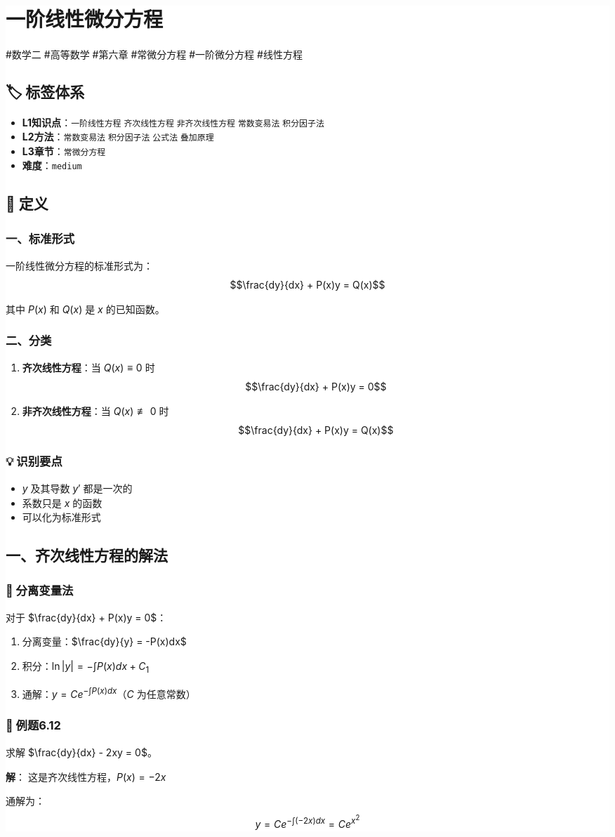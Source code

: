 # 一阶线性微分方程

#数学二 #高等数学 #第六章 #常微分方程 #一阶微分方程 #线性方程

## 🏷️ 标签体系
- **L1知识点**：`一阶线性方程` `齐次线性方程` `非齐次线性方程` `常数变易法` `积分因子法`
- **L2方法**：`常数变易法` `积分因子法` `公式法` `叠加原理`
- **L3章节**：`常微分方程`
- **难度**：`medium`

## 📖 定义

### 一、标准形式
一阶线性微分方程的标准形式为：
$$\frac{dy}{dx} + P(x)y = Q(x)$$

其中 $P(x)$ 和 $Q(x)$ 是 $x$ 的已知函数。

### 二、分类
1. **齐次线性方程**：当 $Q(x) \equiv 0$ 时
   $$\frac{dy}{dx} + P(x)y = 0$$

2. **非齐次线性方程**：当 $Q(x) \not\equiv 0$ 时
   $$\frac{dy}{dx} + P(x)y = Q(x)$$

### 💡 识别要点
- $y$ 及其导数 $y'$ 都是一次的
- 系数只是 $x$ 的函数
- 可以化为标准形式

## 一、齐次线性方程的解法

### 🔑 分离变量法

对于 $\frac{dy}{dx} + P(x)y = 0$：

1. 分离变量：$\frac{dy}{y} = -P(x)dx$

2. 积分：$\ln|y| = -\int P(x)dx + C_1$

3. 通解：$y = Ce^{-\int P(x)dx}$（$C$ 为任意常数）

### 📐 例题6.12
求解 $\frac{dy}{dx} - 2xy = 0$。

**解**：
这是齐次线性方程，$P(x) = -2x$

通解为：
$$y = Ce^{-\int(-2x)dx} = Ce^{x^2}$$
